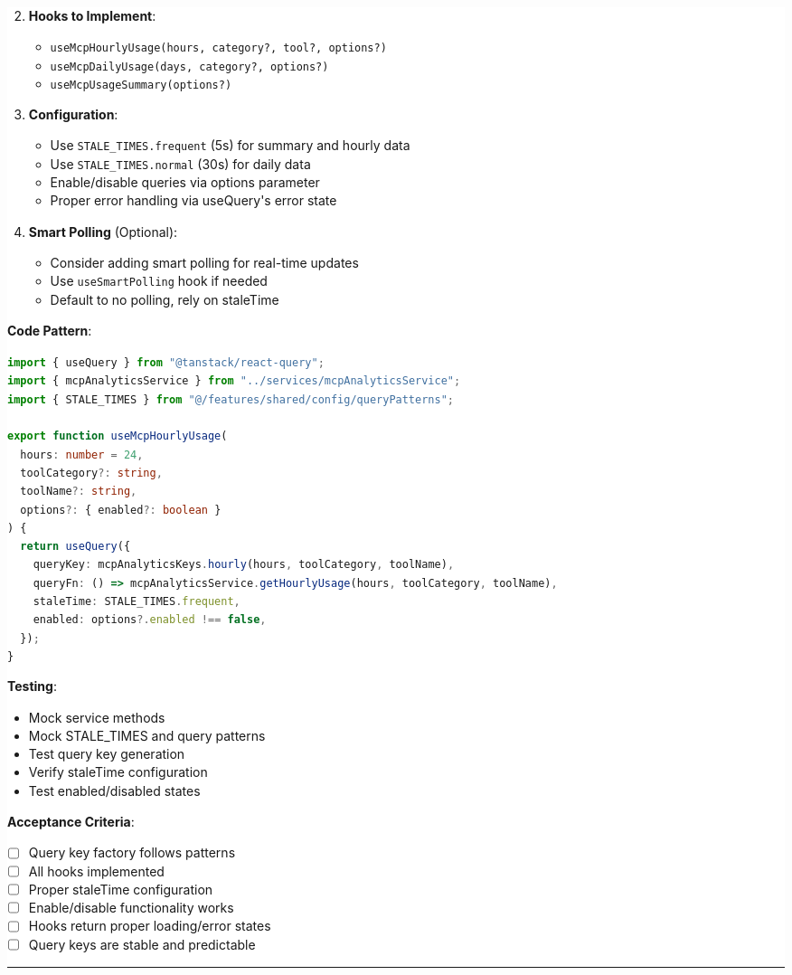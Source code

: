 2. **Hooks to Implement**:
   - `useMcpHourlyUsage(hours, category?, tool?, options?)`
   - `useMcpDailyUsage(days, category?, options?)`
   - `useMcpUsageSummary(options?)`

3. **Configuration**:
   - Use `STALE_TIMES.frequent` (5s) for summary and hourly data
   - Use `STALE_TIMES.normal` (30s) for daily data
   - Enable/disable queries via options parameter
   - Proper error handling via useQuery's error state

4. **Smart Polling** (Optional):
   - Consider adding smart polling for real-time updates
   - Use `useSmartPolling` hook if needed
   - Default to no polling, rely on staleTime

**Code Pattern**:
```typescript
import { useQuery } from "@tanstack/react-query";
import { mcpAnalyticsService } from "../services/mcpAnalyticsService";
import { STALE_TIMES } from "@/features/shared/config/queryPatterns";

export function useMcpHourlyUsage(
  hours: number = 24,
  toolCategory?: string,
  toolName?: string,
  options?: { enabled?: boolean }
) {
  return useQuery({
    queryKey: mcpAnalyticsKeys.hourly(hours, toolCategory, toolName),
    queryFn: () => mcpAnalyticsService.getHourlyUsage(hours, toolCategory, toolName),
    staleTime: STALE_TIMES.frequent,
    enabled: options?.enabled !== false,
  });
}
```

**Testing**:
- Mock service methods
- Mock STALE_TIMES and query patterns
- Test query key generation
- Verify staleTime configuration
- Test enabled/disabled states

**Acceptance Criteria**:
- [ ] Query key factory follows patterns
- [ ] All hooks implemented
- [ ] Proper staleTime configuration
- [ ] Enable/disable functionality works
- [ ] Hooks return proper loading/error states
- [ ] Query keys are stable and predictable

---
